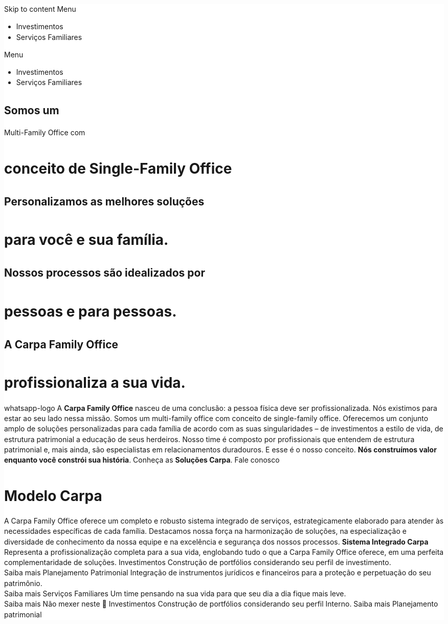 Skip to content
Menu
  * Investimentos
  * Serviços Familiares


Menu
  * Investimentos
  * Serviços Familiares


## Somos um  
Multi-Family Office com
# conceito de Single-Family Office
## Personalizamos as melhores soluções
# para você e sua família.
## Nossos processos são idealizados por
# pessoas e para pessoas.
## A Carpa Family Office
# profissionaliza a sua vida.
whatsapp-logo
A **Carpa Family Office** nasceu de uma conclusão: a pessoa física deve ser profissionalizada. Nós existimos para estar ao seu lado nessa missão.
Somos um multi-family office com conceito de single-family office. Oferecemos um conjunto amplo de soluções personalizadas para cada família de acordo com as suas singularidades – de investimentos a estilo de vida, de estrutura patrimonial a educação de seus herdeiros.
Nosso time é composto por profissionais que entendem de estrutura patrimonial e, mais ainda, são especialistas em relacionamentos duradouros. E esse é o nosso conceito.
**Nós construímos valor enquanto você constrói sua história**.
Conheça as **Soluções Carpa**. 
Fale conosco
# Modelo Carpa
A Carpa Family Office oferece um completo e robusto sistema integrado de serviços, estrategicamente elaborado para atender às necessidades específicas de cada família.​
Destacamos nossa força na harmonização de soluções, na especialização e diversidade de conhecimento da nossa equipe e na excelência e segurança dos nossos processos.​
**Sistema Integrado Carpa** ​
Representa a profissionalização completa para a sua vida, englobando tudo o que a Carpa Family Office oferece, em uma perfeita complementaridade de soluções.​
Investimentos 
Construção de portfólios considerando seu perfil de investimento.  
Saiba mais
Planejamento Patrimonial 
Integração de instrumentos jurídicos e financeiros para a proteção e perpetuação do seu patrimônio.  
Saiba mais
Serviços Familiares 
Um time pensando na sua vida para que seu dia a dia fique mais leve.  
Saiba mais
Não mexer neste 🙂
Investimentos
Construção de portfólios considerando seu perfil Interno. Saiba mais
Planejamento patrimonial